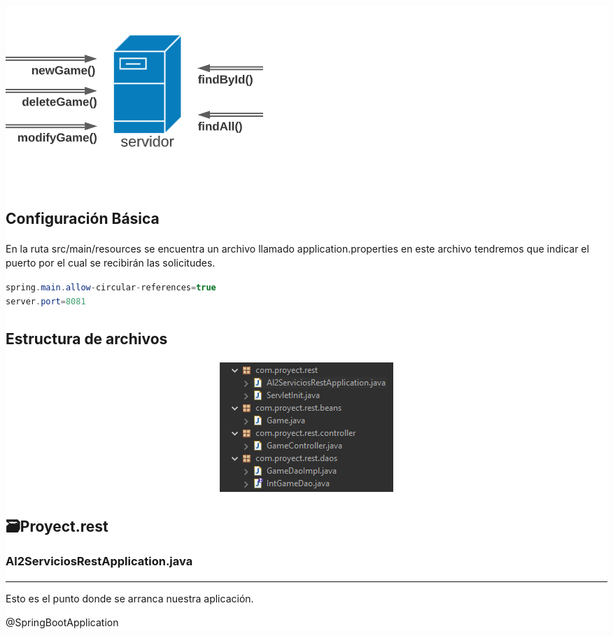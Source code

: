   <img src="fotosReadme/Untitled%203.png">
</p>

## Configuración Básica

En la ruta src/main/resources se encuentra un archivo llamado application.properties en este archivo tendremos que indicar el puerto por el cual se recibirán las solicitudes.

```java
spring.main.allow-circular-references=true
server.port=8081
```

## Estructura de archivos

<p align="center">
  <img src="fotosReadme/Untitled%204.png">
</p>

## 🗃️Proyect.rest

### Al2ServiciosRestApplication.java

---

Esto es el punto donde se  arranca nuestra aplicación.

@SpringBootApplication
